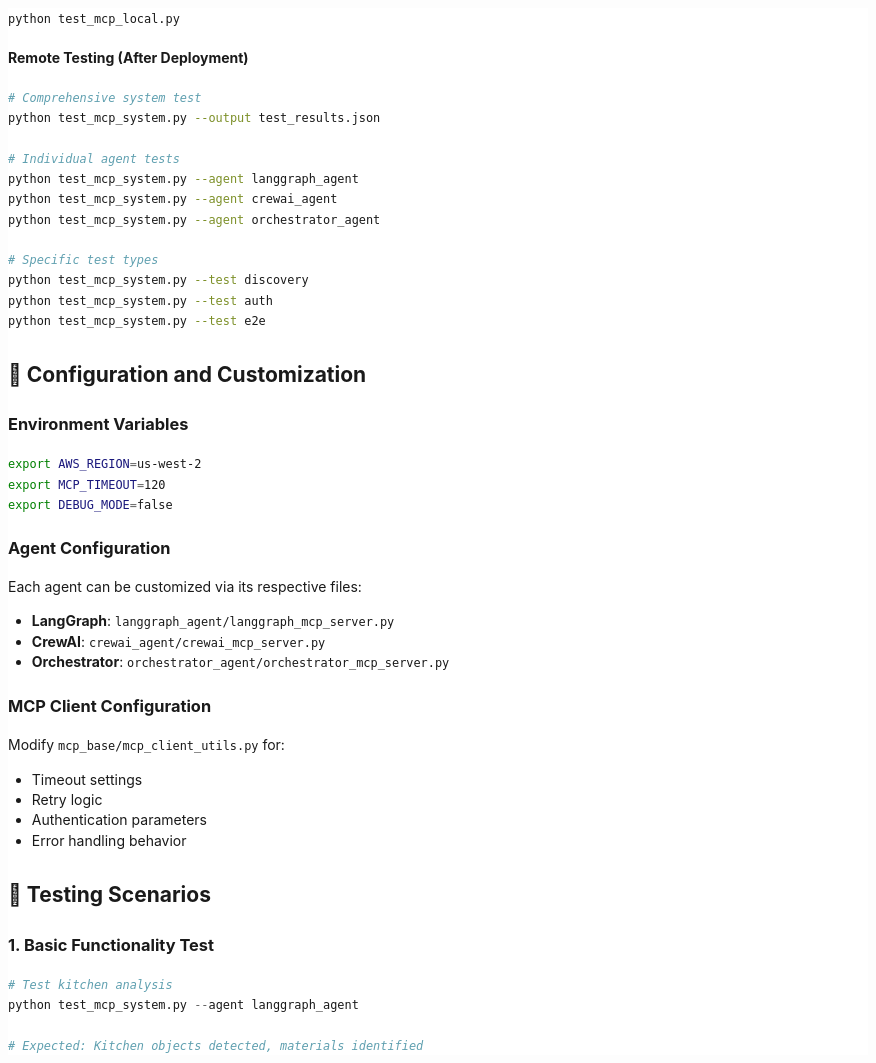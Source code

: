 ```bash
python test_mcp_local.py
```

#### Remote Testing (After Deployment)

```bash
# Comprehensive system test
python test_mcp_system.py --output test_results.json

# Individual agent tests
python test_mcp_system.py --agent langgraph_agent
python test_mcp_system.py --agent crewai_agent
python test_mcp_system.py --agent orchestrator_agent

# Specific test types
python test_mcp_system.py --test discovery
python test_mcp_system.py --test auth
python test_mcp_system.py --test e2e
```

## 🔧 Configuration and Customization

### Environment Variables

```bash
export AWS_REGION=us-west-2
export MCP_TIMEOUT=120
export DEBUG_MODE=false
```

### Agent Configuration

Each agent can be customized via its respective files:

- **LangGraph**: `langgraph_agent/langgraph_mcp_server.py`
- **CrewAI**: `crewai_agent/crewai_mcp_server.py`
- **Orchestrator**: `orchestrator_agent/orchestrator_mcp_server.py`

### MCP Client Configuration

Modify `mcp_base/mcp_client_utils.py` for:
- Timeout settings
- Retry logic
- Authentication parameters
- Error handling behavior

## 🧪 Testing Scenarios

### 1. Basic Functionality Test

```python
# Test kitchen analysis
python test_mcp_system.py --agent langgraph_agent

# Expected: Kitchen objects detected, materials identified
```

